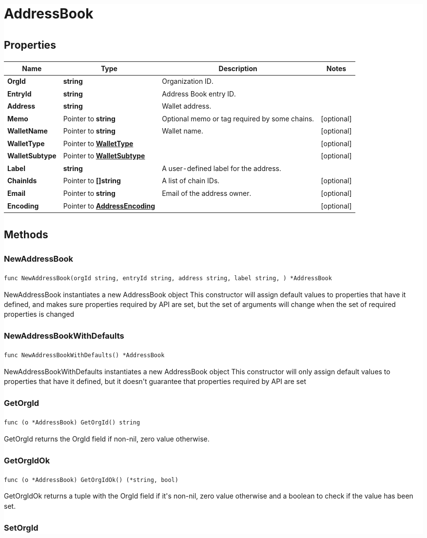 # AddressBook

## Properties

Name | Type | Description | Notes
------------ | ------------- | ------------- | -------------
**OrgId** | **string** | Organization ID. | 
**EntryId** | **string** | Address Book entry ID. | 
**Address** | **string** | Wallet address. | 
**Memo** | Pointer to **string** | Optional memo or tag required by some chains. | [optional] 
**WalletName** | Pointer to **string** | Wallet name. | [optional] 
**WalletType** | Pointer to [**WalletType**](WalletType.md) |  | [optional] 
**WalletSubtype** | Pointer to [**WalletSubtype**](WalletSubtype.md) |  | [optional] 
**Label** | **string** | A user-defined label for the address. | 
**ChainIds** | Pointer to **[]string** | A list of chain IDs. | [optional] 
**Email** | Pointer to **string** | Email of the address owner. | [optional] 
**Encoding** | Pointer to [**AddressEncoding**](AddressEncoding.md) |  | [optional] 

## Methods

### NewAddressBook

`func NewAddressBook(orgId string, entryId string, address string, label string, ) *AddressBook`

NewAddressBook instantiates a new AddressBook object
This constructor will assign default values to properties that have it defined,
and makes sure properties required by API are set, but the set of arguments
will change when the set of required properties is changed

### NewAddressBookWithDefaults

`func NewAddressBookWithDefaults() *AddressBook`

NewAddressBookWithDefaults instantiates a new AddressBook object
This constructor will only assign default values to properties that have it defined,
but it doesn't guarantee that properties required by API are set

### GetOrgId

`func (o *AddressBook) GetOrgId() string`

GetOrgId returns the OrgId field if non-nil, zero value otherwise.

### GetOrgIdOk

`func (o *AddressBook) GetOrgIdOk() (*string, bool)`

GetOrgIdOk returns a tuple with the OrgId field if it's non-nil, zero value otherwise
and a boolean to check if the value has been set.

### SetOrgId
